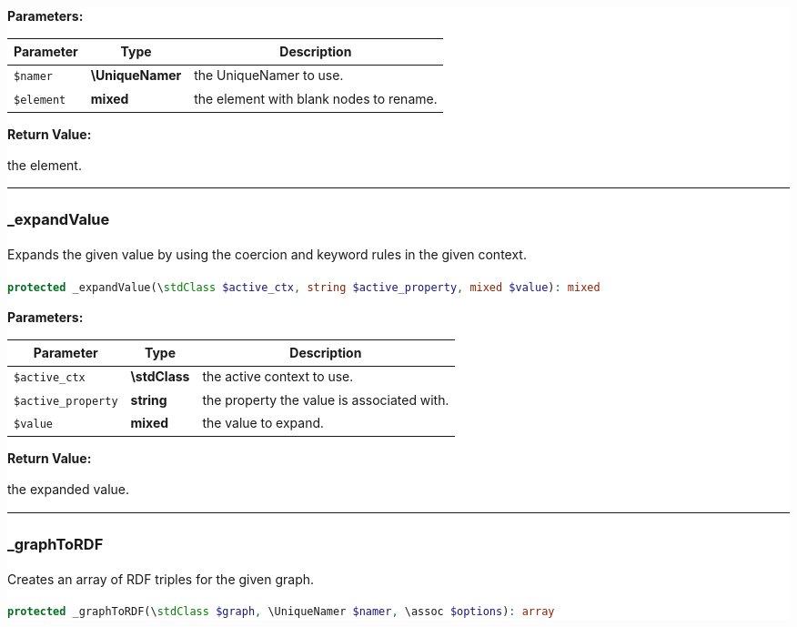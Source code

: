 





**Parameters:**

| Parameter | Type | Description |
|-----------|------|-------------|
| `$namer` | **\UniqueNamer** | the UniqueNamer to use. |
| `$element` | **mixed** | the element with blank nodes to rename. |


**Return Value:**

the element.




***

### _expandValue

Expands the given value by using the coercion and keyword rules in the
given context.

```php
protected _expandValue(\stdClass $active_ctx, string $active_property, mixed $value): mixed
```








**Parameters:**

| Parameter | Type | Description |
|-----------|------|-------------|
| `$active_ctx` | **\stdClass** | the active context to use. |
| `$active_property` | **string** | the property the value is associated with. |
| `$value` | **mixed** | the value to expand. |


**Return Value:**

the expanded value.




***

### _graphToRDF

Creates an array of RDF triples for the given graph.

```php
protected _graphToRDF(\stdClass $graph, \UniqueNamer $namer, \assoc $options): array
```
